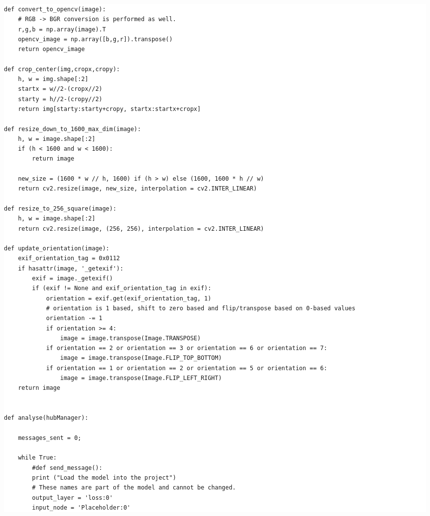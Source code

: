    def convert_to_opencv(image):
        # RGB -> BGR conversion is performed as well.
        r,g,b = np.array(image).T
        opencv_image = np.array([b,g,r]).transpose()
        return opencv_image

    def crop_center(img,cropx,cropy):
        h, w = img.shape[:2]
        startx = w//2-(cropx//2)
        starty = h//2-(cropy//2)
        return img[starty:starty+cropy, startx:startx+cropx]

    def resize_down_to_1600_max_dim(image):
        h, w = image.shape[:2]
        if (h < 1600 and w < 1600):
            return image

        new_size = (1600 * w // h, 1600) if (h > w) else (1600, 1600 * h // w)
        return cv2.resize(image, new_size, interpolation = cv2.INTER_LINEAR)

    def resize_to_256_square(image):
        h, w = image.shape[:2]
        return cv2.resize(image, (256, 256), interpolation = cv2.INTER_LINEAR)

    def update_orientation(image):
        exif_orientation_tag = 0x0112
        if hasattr(image, '_getexif'):
            exif = image._getexif()
            if (exif != None and exif_orientation_tag in exif):
                orientation = exif.get(exif_orientation_tag, 1)
                # orientation is 1 based, shift to zero based and flip/transpose based on 0-based values
                orientation -= 1
                if orientation >= 4:
                    image = image.transpose(Image.TRANSPOSE)
                if orientation == 2 or orientation == 3 or orientation == 6 or orientation == 7:
                    image = image.transpose(Image.FLIP_TOP_BOTTOM)
                if orientation == 1 or orientation == 2 or orientation == 5 or orientation == 6:
                    image = image.transpose(Image.FLIP_LEFT_RIGHT)
        return image


    def analyse(hubManager):

        messages_sent = 0;

        while True:
            #def send_message():
            print ("Load the model into the project")
            # These names are part of the model and cannot be changed.
            output_layer = 'loss:0'
            input_node = 'Placeholder:0'
